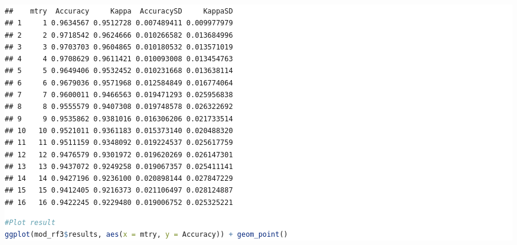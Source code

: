     ##    mtry  Accuracy     Kappa  AccuracySD     KappaSD
    ## 1     1 0.9634567 0.9512728 0.007489411 0.009977979
    ## 2     2 0.9718542 0.9624666 0.010266582 0.013684996
    ## 3     3 0.9703703 0.9604865 0.010180532 0.013571019
    ## 4     4 0.9708629 0.9611421 0.010093008 0.013454763
    ## 5     5 0.9649406 0.9532452 0.010231668 0.013638114
    ## 6     6 0.9679036 0.9571968 0.012584849 0.016774064
    ## 7     7 0.9600011 0.9466563 0.019471293 0.025956838
    ## 8     8 0.9555579 0.9407308 0.019748578 0.026322692
    ## 9     9 0.9535862 0.9381016 0.016306206 0.021733514
    ## 10   10 0.9521011 0.9361183 0.015373140 0.020488320
    ## 11   11 0.9511159 0.9348092 0.019224537 0.025617759
    ## 12   12 0.9476579 0.9301972 0.019620269 0.026147301
    ## 13   13 0.9437072 0.9249258 0.019067357 0.025411141
    ## 14   14 0.9427196 0.9236100 0.020898144 0.027847229
    ## 15   15 0.9412405 0.9216373 0.021106497 0.028124887
    ## 16   16 0.9422245 0.9229480 0.019006752 0.025325221

``` r
#Plot result
ggplot(mod_rf3$results, aes(x = mtry, y = Accuracy)) + geom_point()
```
